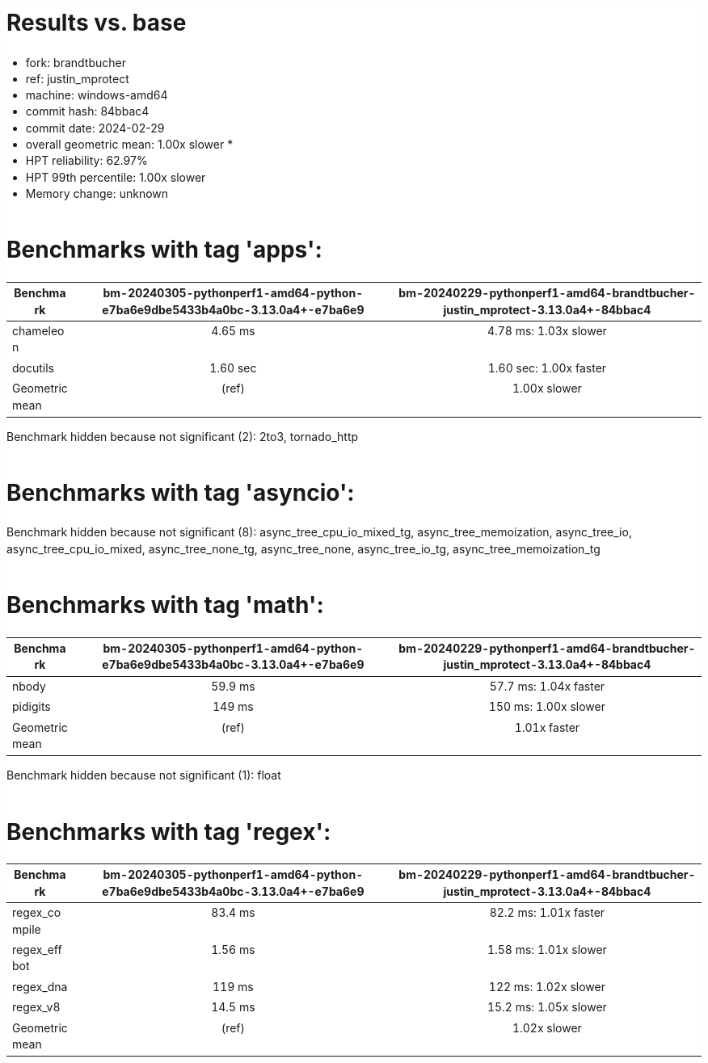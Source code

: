 # Results vs. base

- fork: brandtbucher
- ref: justin_mprotect
- machine: windows-amd64
- commit hash: 84bbac4
- commit date: 2024-02-29
- overall geometric mean: 1.00x slower \*
- HPT reliability: 62.97%
- HPT 99th percentile: 1.00x slower
- Memory change: unknown

Benchmarks with tag 'apps':
===========================

| Benchmark      | bm-20240305-pythonperf1-amd64-python-e7ba6e9dbe5433b4a0bc-3.13.0a4+-e7ba6e9 | bm-20240229-pythonperf1-amd64-brandtbucher-justin_mprotect-3.13.0a4+-84bbac4 |
|----------------|:---------------------------------------------------------------------------:|:----------------------------------------------------------------------------:|
| chameleon      | 4.65 ms                                                                     | 4.78 ms: 1.03x slower                                                        |
| docutils       | 1.60 sec                                                                    | 1.60 sec: 1.00x faster                                                       |
| Geometric mean | (ref)                                                                       | 1.00x slower                                                                 |

Benchmark hidden because not significant (2): 2to3, tornado_http

Benchmarks with tag 'asyncio':
==============================

Benchmark hidden because not significant (8): async_tree_cpu_io_mixed_tg, async_tree_memoization, async_tree_io, async_tree_cpu_io_mixed, async_tree_none_tg, async_tree_none, async_tree_io_tg, async_tree_memoization_tg

Benchmarks with tag 'math':
===========================

| Benchmark      | bm-20240305-pythonperf1-amd64-python-e7ba6e9dbe5433b4a0bc-3.13.0a4+-e7ba6e9 | bm-20240229-pythonperf1-amd64-brandtbucher-justin_mprotect-3.13.0a4+-84bbac4 |
|----------------|:---------------------------------------------------------------------------:|:----------------------------------------------------------------------------:|
| nbody          | 59.9 ms                                                                     | 57.7 ms: 1.04x faster                                                        |
| pidigits       | 149 ms                                                                      | 150 ms: 1.00x slower                                                         |
| Geometric mean | (ref)                                                                       | 1.01x faster                                                                 |

Benchmark hidden because not significant (1): float

Benchmarks with tag 'regex':
============================

| Benchmark      | bm-20240305-pythonperf1-amd64-python-e7ba6e9dbe5433b4a0bc-3.13.0a4+-e7ba6e9 | bm-20240229-pythonperf1-amd64-brandtbucher-justin_mprotect-3.13.0a4+-84bbac4 |
|----------------|:---------------------------------------------------------------------------:|:----------------------------------------------------------------------------:|
| regex_compile  | 83.4 ms                                                                     | 82.2 ms: 1.01x faster                                                        |
| regex_effbot   | 1.56 ms                                                                     | 1.58 ms: 1.01x slower                                                        |
| regex_dna      | 119 ms                                                                      | 122 ms: 1.02x slower                                                         |
| regex_v8       | 14.5 ms                                                                     | 15.2 ms: 1.05x slower                                                        |
| Geometric mean | (ref)                                                                       | 1.02x slower                                                                 |
